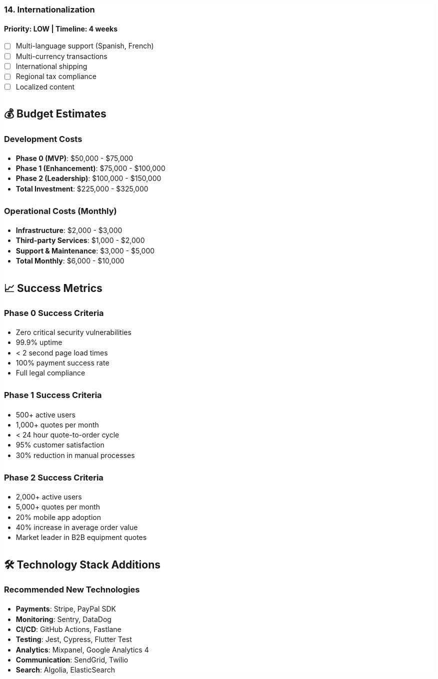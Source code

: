 ### 14. Internationalization
**Priority: LOW | Timeline: 4 weeks**
- [ ] Multi-language support (Spanish, French)
- [ ] Multi-currency transactions
- [ ] International shipping
- [ ] Regional tax compliance
- [ ] Localized content

## 💰 Budget Estimates

### Development Costs
- **Phase 0 (MVP)**: $50,000 - $75,000
- **Phase 1 (Enhancement)**: $75,000 - $100,000
- **Phase 2 (Leadership)**: $100,000 - $150,000
- **Total Investment**: $225,000 - $325,000

### Operational Costs (Monthly)
- **Infrastructure**: $2,000 - $3,000
- **Third-party Services**: $1,000 - $2,000
- **Support & Maintenance**: $3,000 - $5,000
- **Total Monthly**: $6,000 - $10,000

## 📈 Success Metrics

### Phase 0 Success Criteria
- Zero critical security vulnerabilities
- 99.9% uptime
- < 2 second page load times
- 100% payment success rate
- Full legal compliance

### Phase 1 Success Criteria
- 500+ active users
- 1,000+ quotes per month
- < 24 hour quote-to-order cycle
- 95% customer satisfaction
- 30% reduction in manual processes

### Phase 2 Success Criteria
- 2,000+ active users
- 5,000+ quotes per month
- 20% mobile app adoption
- 40% increase in average order value
- Market leader in B2B equipment quotes

## 🛠️ Technology Stack Additions

### Recommended New Technologies
- **Payments**: Stripe, PayPal SDK
- **Monitoring**: Sentry, DataDog
- **CI/CD**: GitHub Actions, Fastlane
- **Testing**: Jest, Cypress, Flutter Test
- **Analytics**: Mixpanel, Google Analytics 4
- **Communication**: SendGrid, Twilio
- **Search**: Algolia, ElasticSearch
